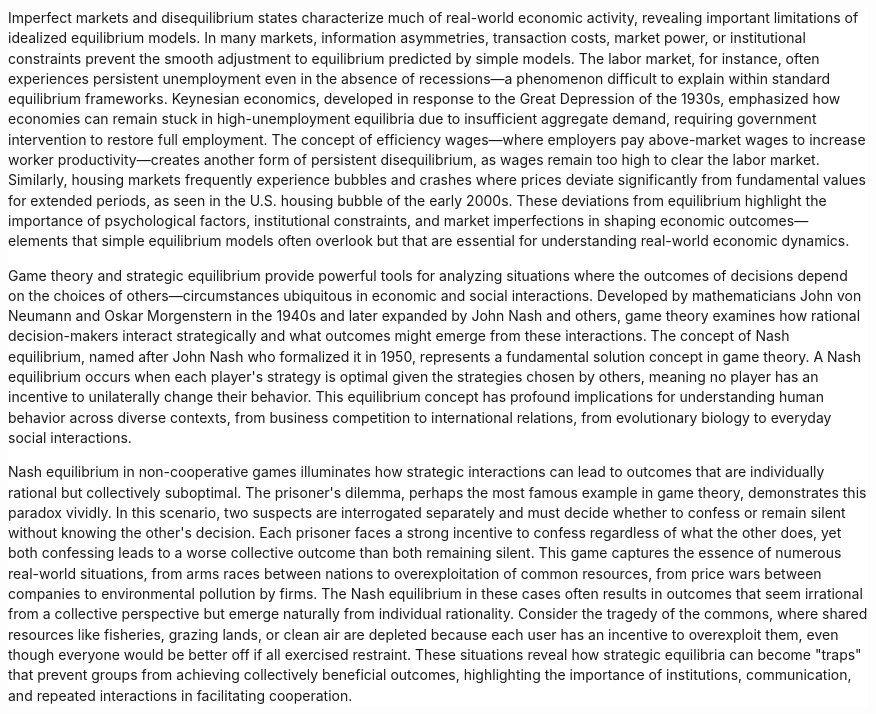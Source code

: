 Imperfect markets and disequilibrium states characterize much of real-world economic activity, revealing important limitations of idealized equilibrium models. In many markets, information asymmetries, transaction costs, market power, or institutional constraints prevent the smooth adjustment to equilibrium predicted by simple models. The labor market, for instance, often experiences persistent unemployment even in the absence of recessions—a phenomenon difficult to explain within standard equilibrium frameworks. Keynesian economics, developed in response to the Great Depression of the 1930s, emphasized how economies can remain stuck in high-unemployment equilibria due to insufficient aggregate demand, requiring government intervention to restore full employment. The concept of efficiency wages—where employers pay above-market wages to increase worker productivity—creates another form of persistent disequilibrium, as wages remain too high to clear the labor market. Similarly, housing markets frequently experience bubbles and crashes where prices deviate significantly from fundamental values for extended periods, as seen in the U.S. housing bubble of the early 2000s. These deviations from equilibrium highlight the importance of psychological factors, institutional constraints, and market imperfections in shaping economic outcomes—elements that simple equilibrium models often overlook but that are essential for understanding real-world economic dynamics.

Game theory and strategic equilibrium provide powerful tools for analyzing situations where the outcomes of decisions depend on the choices of others—circumstances ubiquitous in economic and social interactions. Developed by mathematicians John von Neumann and Oskar Morgenstern in the 1940s and later expanded by John Nash and others, game theory examines how rational decision-makers interact strategically and what outcomes might emerge from these interactions. The concept of Nash equilibrium, named after John Nash who formalized it in 1950, represents a fundamental solution concept in game theory. A Nash equilibrium occurs when each player's strategy is optimal given the strategies chosen by others, meaning no player has an incentive to unilaterally change their behavior. This equilibrium concept has profound implications for understanding human behavior across diverse contexts, from business competition to international relations, from evolutionary biology to everyday social interactions.

Nash equilibrium in non-cooperative games illuminates how strategic interactions can lead to outcomes that are individually rational but collectively suboptimal. The prisoner's dilemma, perhaps the most famous example in game theory, demonstrates this paradox vividly. In this scenario, two suspects are interrogated separately and must decide whether to confess or remain silent without knowing the other's decision. Each prisoner faces a strong incentive to confess regardless of what the other does, yet both confessing leads to a worse collective outcome than both remaining silent. This game captures the essence of numerous real-world situations, from arms races between nations to overexploitation of common resources, from price wars between companies to environmental pollution by firms. The Nash equilibrium in these cases often results in outcomes that seem irrational from a collective perspective but emerge naturally from individual rationality. Consider the tragedy of the commons, where shared resources like fisheries, grazing lands, or clean air are depleted because each user has an incentive to overexploit them, even though everyone would be better off if all exercised restraint. These situations reveal how strategic equilibria can become "traps" that prevent groups from achieving collectively beneficial outcomes, highlighting the importance of institutions, communication, and repeated interactions in facilitating cooperation.

